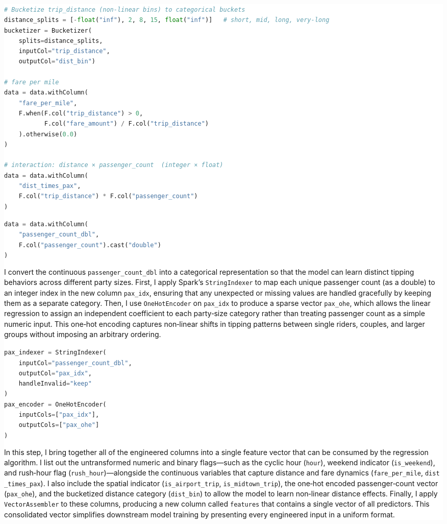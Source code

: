 ```python
# Bucketize trip_distance (non-linear bins) to categorical buckets
distance_splits = [-float("inf"), 2, 8, 15, float("inf")]   # short, mid, long, very-long
bucketizer = Bucketizer(
    splits=distance_splits,
    inputCol="trip_distance",
    outputCol="dist_bin")                                  

# fare per mile
data = data.withColumn(
    "fare_per_mile",
    F.when(F.col("trip_distance") > 0,
           F.col("fare_amount") / F.col("trip_distance")
    ).otherwise(0.0)
)

# interaction: distance × passenger_count  (integer × float)
data = data.withColumn(
    "dist_times_pax",
    F.col("trip_distance") * F.col("passenger_count")
)
```

```python
data = data.withColumn(
    "passenger_count_dbl",
    F.col("passenger_count").cast("double")
)
```

I convert the continuous `passenger_count_dbl` into a categorical representation so that the model can learn distinct tipping behaviors across different party sizes. First, I apply Spark’s `StringIndexer` to map each unique passenger count (as a double) to an integer index in the new column `pax_idx`, ensuring that any unexpected or missing values are handled gracefully by keeping them as a separate category. Then, I use `OneHotEncoder` on `pax_idx` to produce a sparse vector `pax_ohe`, which allows the linear regression to assign an independent coefficient to each party‐size category rather than treating passenger count as a simple numeric input. This one‐hot encoding captures non‐linear shifts in tipping patterns between single riders, couples, and larger groups without imposing an arbitrary ordering.  

```python
pax_indexer = StringIndexer(
    inputCol="passenger_count_dbl",
    outputCol="pax_idx",
    handleInvalid="keep" 
)
pax_encoder = OneHotEncoder(
    inputCols=["pax_idx"],
    outputCols=["pax_ohe"]
)
```

In this step, I bring together all of the engineered columns into a single feature vector that can be consumed by the regression algorithm. I list out the untransformed numeric and binary flags—such as the cyclic hour (`hour`), weekend indicator (`is_weekend`), and rush‐hour flag (`rush_hour`)—alongside the continuous variables that capture distance and fare dynamics (`fare_per_mile`, `dist_times_pax`). I also include the spatial indicator (`is_airport_trip`, `is_midtown_trip`), the one‐hot encoded passenger‐count vector (`pax_ohe`), and the bucketized distance category (`dist_bin`) to allow the model to learn non‐linear distance effects. Finally, I apply `VectorAssembler` to these columns, producing a new column called `features` that contains a single vector of all predictors. This consolidated vector simplifies downstream model training by presenting every engineered input in a uniform format.  
